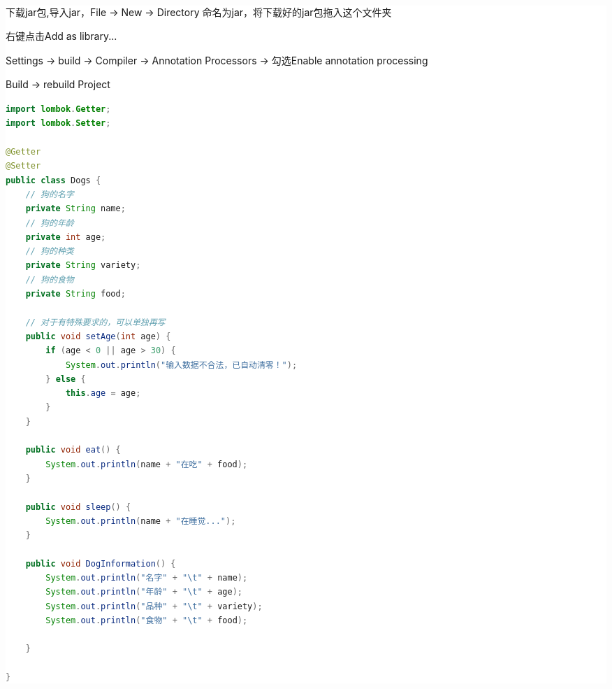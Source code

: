 下载jar包,导入jar，File -> New -> Directory 命名为jar，将下载好的jar包拖入这个文件夹

右键点击Add as library...

Settings -> build -> Compiler -> Annotation Processors -> 勾选Enable annotation processing

Build -> rebuild Project

```java
import lombok.Getter;
import lombok.Setter;

@Getter
@Setter  
public class Dogs {
    // 狗的名字
    private String name;
    // 狗的年龄
    private int age;
    // 狗的种类
    private String variety;
    // 狗的食物
    private String food;

    // 对于有特殊要求的，可以单独再写
    public void setAge(int age) {
        if (age < 0 || age > 30) {
            System.out.println("输入数据不合法，已自动清零！");
        } else {
            this.age = age;
        }
    }

    public void eat() {
        System.out.println(name + "在吃" + food);
    }

    public void sleep() {
        System.out.println(name + "在睡觉...");
    }

    public void DogInformation() {
        System.out.println("名字" + "\t" + name);
        System.out.println("年龄" + "\t" + age);
        System.out.println("品种" + "\t" + variety);
        System.out.println("食物" + "\t" + food);

    }

}

```

